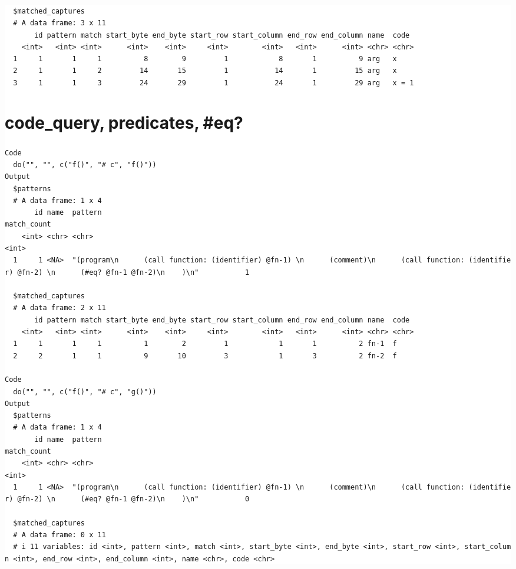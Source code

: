       $matched_captures
      # A data frame: 3 x 11
           id pattern match start_byte end_byte start_row start_column end_row end_column name  code 
        <int>   <int> <int>      <int>    <int>     <int>        <int>   <int>      <int> <chr> <chr>
      1     1       1     1          8        9         1            8       1          9 arg   x    
      2     1       1     2         14       15         1           14       1         15 arg   x    
      3     1       1     3         24       29         1           24       1         29 arg   x = 1
      

# code_query, predicates, #eq?

    Code
      do("", "", c("f()", "# c", "f()"))
    Output
      $patterns
      # A data frame: 1 x 4
           id name  pattern                                                                                                                                                match_count
        <int> <chr> <chr>                                                                                                                                                        <int>
      1     1 <NA>  "(program\n      (call function: (identifier) @fn-1) \n      (comment)\n      (call function: (identifier) @fn-2) \n      (#eq? @fn-1 @fn-2)\n    )\n"           1
      
      $matched_captures
      # A data frame: 2 x 11
           id pattern match start_byte end_byte start_row start_column end_row end_column name  code 
        <int>   <int> <int>      <int>    <int>     <int>        <int>   <int>      <int> <chr> <chr>
      1     1       1     1          1        2         1            1       1          2 fn-1  f    
      2     2       1     1          9       10         3            1       3          2 fn-2  f    
      
    Code
      do("", "", c("f()", "# c", "g()"))
    Output
      $patterns
      # A data frame: 1 x 4
           id name  pattern                                                                                                                                                match_count
        <int> <chr> <chr>                                                                                                                                                        <int>
      1     1 <NA>  "(program\n      (call function: (identifier) @fn-1) \n      (comment)\n      (call function: (identifier) @fn-2) \n      (#eq? @fn-1 @fn-2)\n    )\n"           0
      
      $matched_captures
      # A data frame: 0 x 11
      # i 11 variables: id <int>, pattern <int>, match <int>, start_byte <int>, end_byte <int>, start_row <int>, start_column <int>, end_row <int>, end_column <int>, name <chr>, code <chr>
      